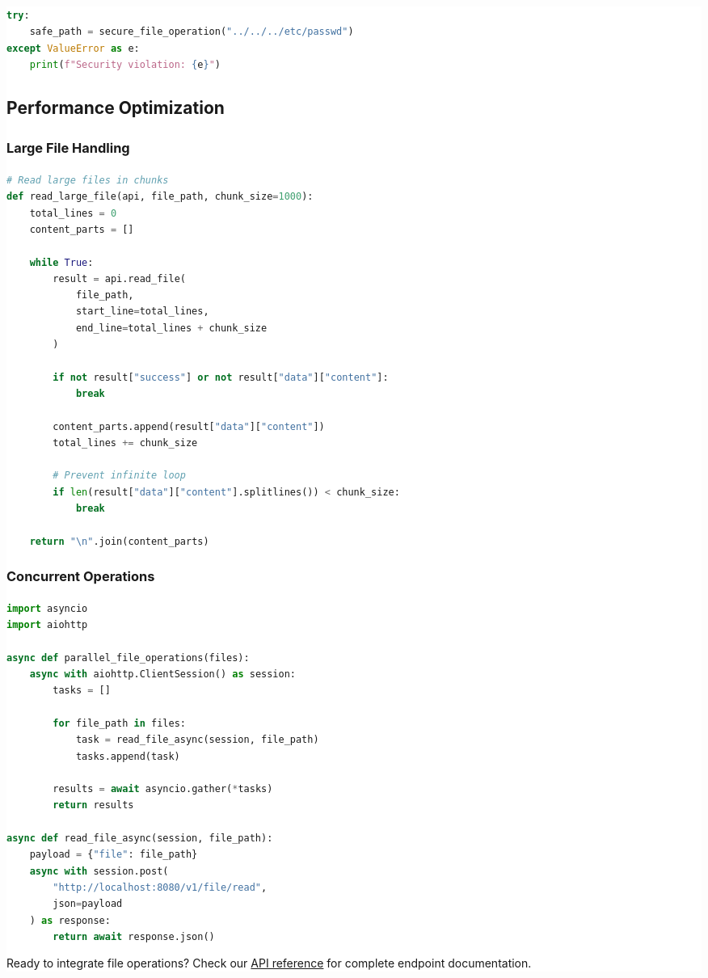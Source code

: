 ```python
try:
    safe_path = secure_file_operation("../../../etc/passwd")
except ValueError as e:
    print(f"Security violation: {e}")
```

## Performance Optimization

### Large File Handling
```python
# Read large files in chunks
def read_large_file(api, file_path, chunk_size=1000):
    total_lines = 0
    content_parts = []

    while True:
        result = api.read_file(
            file_path,
            start_line=total_lines,
            end_line=total_lines + chunk_size
        )

        if not result["success"] or not result["data"]["content"]:
            break

        content_parts.append(result["data"]["content"])
        total_lines += chunk_size

        # Prevent infinite loop
        if len(result["data"]["content"].splitlines()) < chunk_size:
            break

    return "\n".join(content_parts)
```

### Concurrent Operations
```python
import asyncio
import aiohttp

async def parallel_file_operations(files):
    async with aiohttp.ClientSession() as session:
        tasks = []

        for file_path in files:
            task = read_file_async(session, file_path)
            tasks.append(task)

        results = await asyncio.gather(*tasks)
        return results

async def read_file_async(session, file_path):
    payload = {"file": file_path}
    async with session.post(
        "http://localhost:8080/v1/file/read",
        json=payload
    ) as response:
        return await response.json()
```

Ready to integrate file operations? Check our [API reference](/api/file) for complete endpoint documentation.

